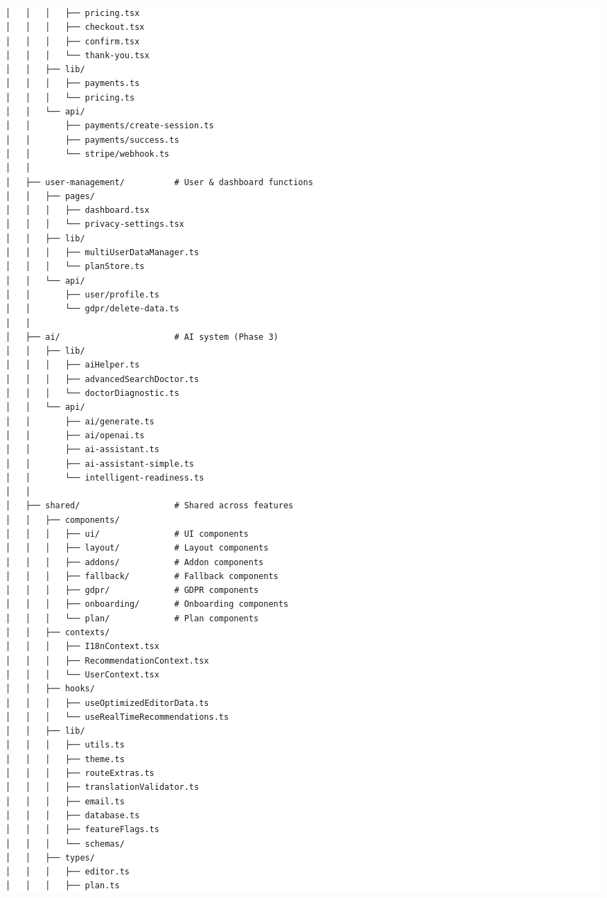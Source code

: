 ```
│   │   │   ├── pricing.tsx
│   │   │   ├── checkout.tsx
│   │   │   ├── confirm.tsx
│   │   │   └── thank-you.tsx
│   │   ├── lib/
│   │   │   ├── payments.ts
│   │   │   └── pricing.ts
│   │   └── api/
│   │       ├── payments/create-session.ts
│   │       ├── payments/success.ts
│   │       └── stripe/webhook.ts
│   │
│   ├── user-management/          # User & dashboard functions
│   │   ├── pages/
│   │   │   ├── dashboard.tsx
│   │   │   └── privacy-settings.tsx
│   │   ├── lib/
│   │   │   ├── multiUserDataManager.ts
│   │   │   └── planStore.ts
│   │   └── api/
│   │       ├── user/profile.ts
│   │       └── gdpr/delete-data.ts
│   │
│   ├── ai/                       # AI system (Phase 3)
│   │   ├── lib/
│   │   │   ├── aiHelper.ts
│   │   │   ├── advancedSearchDoctor.ts
│   │   │   └── doctorDiagnostic.ts
│   │   └── api/
│   │       ├── ai/generate.ts
│   │       ├── ai/openai.ts
│   │       ├── ai-assistant.ts
│   │       ├── ai-assistant-simple.ts
│   │       └── intelligent-readiness.ts
│   │
│   ├── shared/                   # Shared across features
│   │   ├── components/
│   │   │   ├── ui/               # UI components
│   │   │   ├── layout/           # Layout components
│   │   │   ├── addons/           # Addon components
│   │   │   ├── fallback/         # Fallback components
│   │   │   ├── gdpr/             # GDPR components
│   │   │   ├── onboarding/       # Onboarding components
│   │   │   └── plan/             # Plan components
│   │   ├── contexts/
│   │   │   ├── I18nContext.tsx
│   │   │   ├── RecommendationContext.tsx
│   │   │   └── UserContext.tsx
│   │   ├── hooks/
│   │   │   ├── useOptimizedEditorData.ts
│   │   │   └── useRealTimeRecommendations.ts
│   │   ├── lib/
│   │   │   ├── utils.ts
│   │   │   ├── theme.ts
│   │   │   ├── routeExtras.ts
│   │   │   ├── translationValidator.ts
│   │   │   ├── email.ts
│   │   │   ├── database.ts
│   │   │   ├── featureFlags.ts
│   │   │   └── schemas/
│   │   ├── types/
│   │   │   ├── editor.ts
│   │   │   ├── plan.ts
```